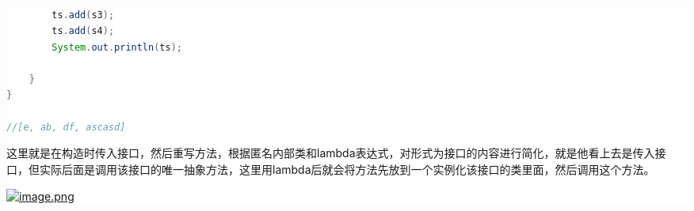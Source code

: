 ```java
        ts.add(s3);
        ts.add(s4);
        System.out.println(ts);

    }
}

//[e, ab, df, ascasd]
```

这里就是在构造时传入接口，然后重写方法，根据匿名内部类和lambda表达式，对形式为接口的内容进行简化，就是他看上去是传入接口，但实际后面是调用该接口的唯一抽象方法，这里用lambda后就会将方法先放到一个实例化该接口的类里面，然后调用这个方法。

[![image.png](https://i.postimg.cc/x8b0t3k1/image.png)](https://postimg.cc/0KPRNmdT)


[1]: F:\java_test\gson-2.6.2.jar	" 写好的jar"